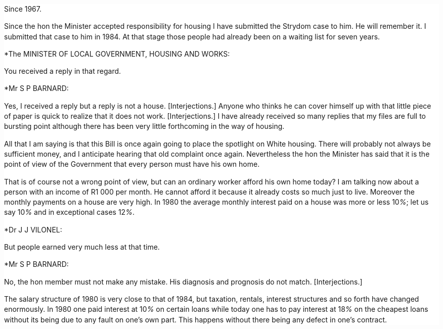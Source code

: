 <p>Since 1967.</p>

<p>Since the hon the Minister accepted responsibility for housing I have submitted the Strydom case to him. He will remember it. I submitted that case to him in 1984. At that stage those people had already been on a waiting list for seven years.</p>

</speech>

<speech by="#minister_of_local_government_housing_and_works">

<from>*The <person refersTo="hansard_za">MINISTER OF LOCAL GOVERNMENT, HOUSING AND WORKS</person>:</from>

<p>You received a reply in that regard.</p>

</speech>

<speech by="#barnard">

<from>*Mr <person refersTo="hansard_za">S P BARNARD</person>:</from>

<p>Yes, I received a reply but a reply is not a house. [Interjections.] Anyone who thinks he can cover himself up with that little piece of paper is quick to realize that it does not work. [Interjections.] I have already received so many replies that my files are full to bursting point although there has been very little forthcoming in the way of housing.</p>

<p>All that I am saying is that this Bill is once again going to place the spotlight on White housing. There will probably not always be sufficient money, and I anticipate hearing that old complaint once again. Nevertheless the hon the Minister has said that it is the point of view of the Government that every person must have his own home.</p>

<p>That is of course not a wrong point of view, but can an ordinary worker afford his own home today? I am talking now about a person with an income of R1 000 per month. He cannot afford it because it already costs so much just to live. Moreover the monthly payments on a house are very high. In 1980 the average monthly interest paid on a house was more or less 10<i>%</i>; let us say 10<i>%</i> and in exceptional cases 12<i>%</i>.</p>

</speech>

<speech by="#vilonel">

<from>*Dr <person refersTo="hansard_za">J J VILONEL</person>:</from>

<p>But people earned very much less at that time.</p>

</speech>

<speech by="#barnard">

<from><span class="col_8049-8050" refersTo="page_1385"/>*Mr <person refersTo="hansard_za">S P BARNARD</person>:</from>

<p>No, the hon member must not make any mistake. His diagnosis and prognosis do not match. [Interjections.]</p>

<p>The salary structure of 1980 is very close to that of 1984, but taxation, rentals, interest structures and so forth have changed enormously. In 1980 one paid interest at 10<i>%</i> on certain loans while today one has to pay interest at 18<i>%</i> on the cheapest loans without its being due to any fault on one&#x2019;s own part. This happens without there being any defect in one&#x2019;s contract.</p>
